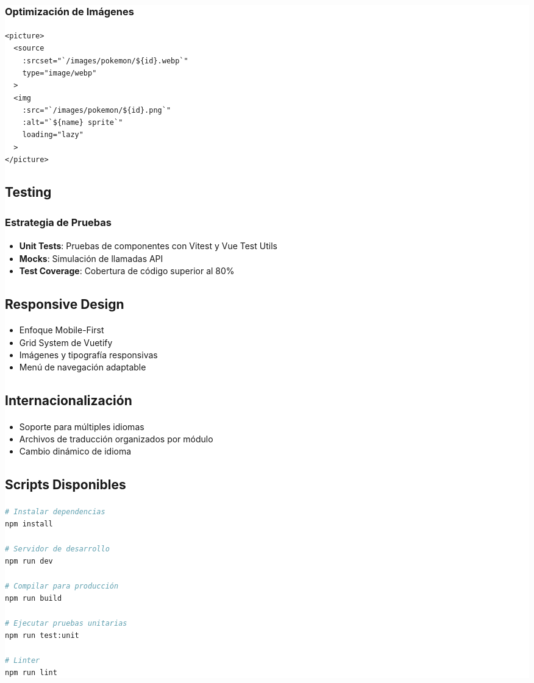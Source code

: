 ### Optimización de Imágenes
```vue
<picture>
  <source
    :srcset="`/images/pokemon/${id}.webp`"
    type="image/webp"
  >
  <img
    :src="`/images/pokemon/${id}.png`"
    :alt="`${name} sprite`"
    loading="lazy"
  >
</picture>
```

## Testing

### Estrategia de Pruebas
- **Unit Tests**: Pruebas de componentes con Vitest y Vue Test Utils
- **Mocks**: Simulación de llamadas API
- **Test Coverage**: Cobertura de código superior al 80%

## Responsive Design
- Enfoque Mobile-First
- Grid System de Vuetify
- Imágenes y tipografía responsivas
- Menú de navegación adaptable

## Internacionalización
- Soporte para múltiples idiomas
- Archivos de traducción organizados por módulo
- Cambio dinámico de idioma

## Scripts Disponibles

```bash
# Instalar dependencias
npm install

# Servidor de desarrollo
npm run dev

# Compilar para producción
npm run build

# Ejecutar pruebas unitarias
npm run test:unit

# Linter
npm run lint
```
